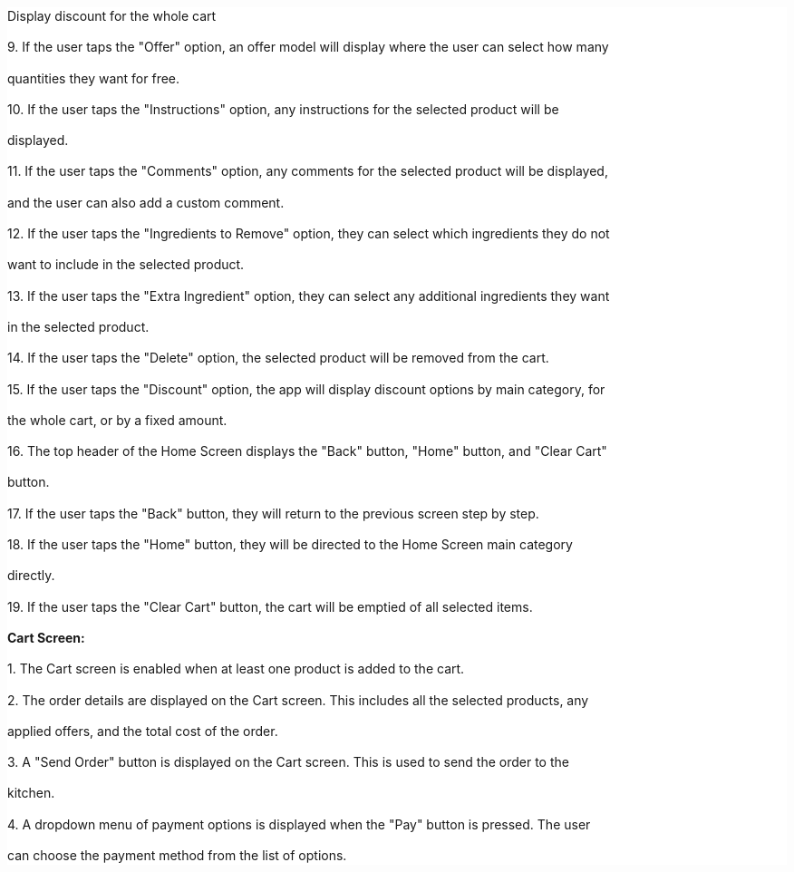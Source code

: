 Display discount for the whole cart

9\. If the user taps the "Offer" option, an offer model will display where the user can select how many

quantities they want for free.

10\. If the user taps the "Instructions" option, any instructions for the selected product will be

displayed.

11\. If the user taps the "Comments" option, any comments for the selected product will be displayed,

and the user can also add a custom comment.

<a name="br4"></a>

12\. If the user taps the "Ingredients to Remove" option, they can select which ingredients they do not

want to include in the selected product.

13\. If the user taps the "Extra Ingredient" option, they can select any additional ingredients they want

in the selected product.

14\. If the user taps the "Delete" option, the selected product will be removed from the cart.

15\. If the user taps the "Discount" option, the app will display discount options by main category, for

the whole cart, or by a fixed amount.

16\. The top header of the Home Screen displays the "Back" button, "Home" button, and "Clear Cart"

button.

17\. If the user taps the "Back" button, they will return to the previous screen step by step.

18\. If the user taps the "Home" button, they will be directed to the Home Screen main category

directly.

19\. If the user taps the "Clear Cart" button, the cart will be emptied of all selected items.

**Cart Screen:**

1\. The Cart screen is enabled when at least one product is added to the cart.

2\. The order details are displayed on the Cart screen. This includes all the selected products, any

applied offers, and the total cost of the order.

3\. A "Send Order" button is displayed on the Cart screen. This is used to send the order to the

kitchen.

4\. A dropdown menu of payment options is displayed when the "Pay" button is pressed. The user

can choose the payment method from the list of options.

